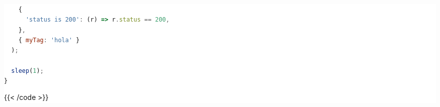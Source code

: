 ```javascript
    {
      'status is 200': (r) => r.status == 200,
    },
    { myTag: 'hola' }
  );

  sleep(1);
}
```

{{< /code >}}

